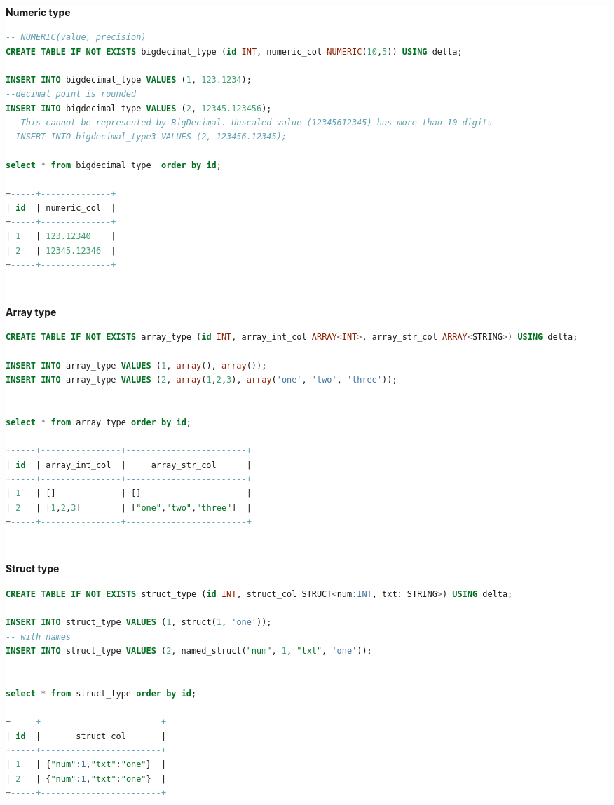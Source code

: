  **Numeric type**

```sql
-- NUMERIC(value, precision)
CREATE TABLE IF NOT EXISTS bigdecimal_type (id INT, numeric_col NUMERIC(10,5)) USING delta;

INSERT INTO bigdecimal_type VALUES (1, 123.1234);
--decimal point is rounded
INSERT INTO bigdecimal_type VALUES (2, 12345.123456);
-- This cannot be represented by BigDecimal. Unscaled value (12345612345) has more than 10 digits
--INSERT INTO bigdecimal_type3 VALUES (2, 123456.12345);

select * from bigdecimal_type  order by id;

+-----+--------------+
| id  | numeric_col  |
+-----+--------------+
| 1   | 123.12340    |
| 2   | 12345.12346  |
+-----+--------------+
``` 

<br/>

**Array type**

```sql
CREATE TABLE IF NOT EXISTS array_type (id INT, array_int_col ARRAY<INT>, array_str_col ARRAY<STRING>) USING delta;

INSERT INTO array_type VALUES (1, array(), array());
INSERT INTO array_type VALUES (2, array(1,2,3), array('one', 'two', 'three'));


select * from array_type order by id;

+-----+----------------+------------------------+
| id  | array_int_col  |     array_str_col      |
+-----+----------------+------------------------+
| 1   | []             | []                     |
| 2   | [1,2,3]        | ["one","two","three"]  |
+-----+----------------+------------------------+
```

<br/>

**Struct type**

```sql
CREATE TABLE IF NOT EXISTS struct_type (id INT, struct_col STRUCT<num:INT, txt: STRING>) USING delta;

INSERT INTO struct_type VALUES (1, struct(1, 'one'));
-- with names
INSERT INTO struct_type VALUES (2, named_struct("num", 1, "txt", 'one'));


select * from struct_type order by id;

+-----+------------------------+
| id  |       struct_col       |
+-----+------------------------+
| 1   | {"num":1,"txt":"one"}  |
| 2   | {"num":1,"txt":"one"}  |
+-----+------------------------+
``` 
